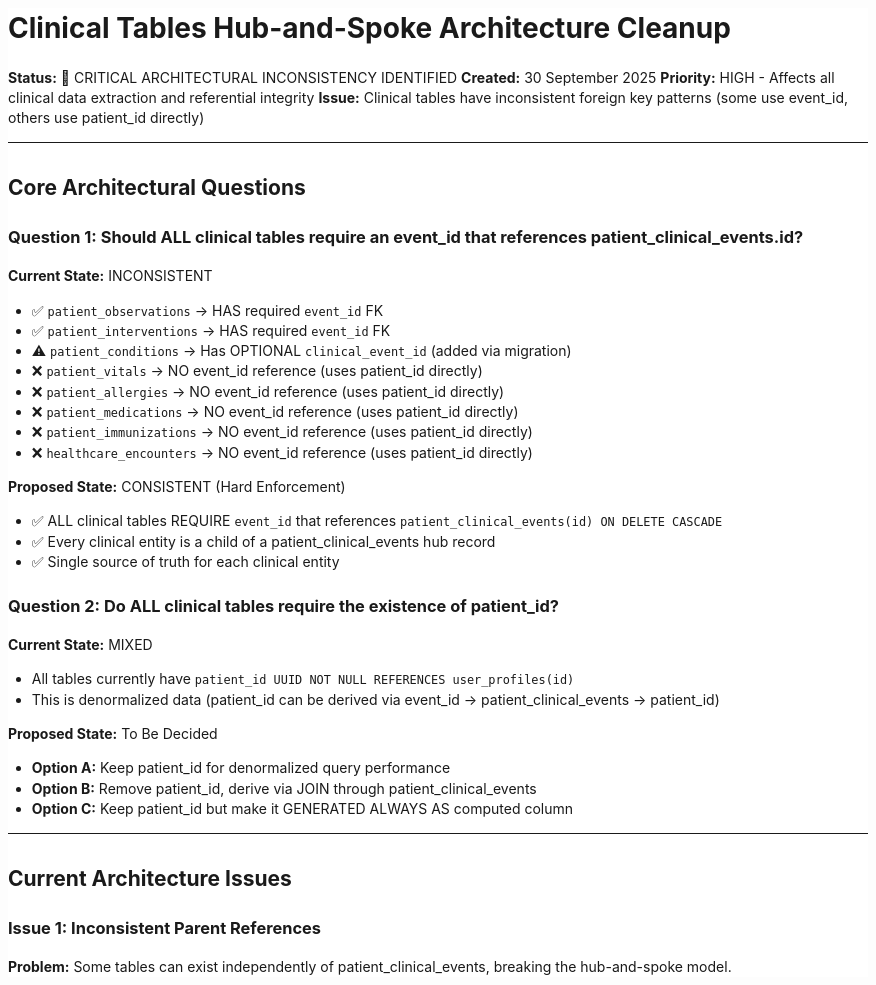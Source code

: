 # Clinical Tables Hub-and-Spoke Architecture Cleanup

**Status:** 🔴 CRITICAL ARCHITECTURAL INCONSISTENCY IDENTIFIED
**Created:** 30 September 2025
**Priority:** HIGH - Affects all clinical data extraction and referential integrity
**Issue:** Clinical tables have inconsistent foreign key patterns (some use event_id, others use patient_id directly)

---

## Core Architectural Questions

### Question 1: Should ALL clinical tables require an event_id that references patient_clinical_events.id?

**Current State:** INCONSISTENT
- ✅ `patient_observations` → HAS required `event_id` FK
- ✅ `patient_interventions` → HAS required `event_id` FK
- ⚠️ `patient_conditions` → Has OPTIONAL `clinical_event_id` (added via migration)
- ❌ `patient_vitals` → NO event_id reference (uses patient_id directly)
- ❌ `patient_allergies` → NO event_id reference (uses patient_id directly)
- ❌ `patient_medications` → NO event_id reference (uses patient_id directly)
- ❌ `patient_immunizations` → NO event_id reference (uses patient_id directly)
- ❌ `healthcare_encounters` → NO event_id reference (uses patient_id directly)

**Proposed State:** CONSISTENT (Hard Enforcement)
- ✅ ALL clinical tables REQUIRE `event_id` that references `patient_clinical_events(id) ON DELETE CASCADE`
- ✅ Every clinical entity is a child of a patient_clinical_events hub record
- ✅ Single source of truth for each clinical entity

### Question 2: Do ALL clinical tables require the existence of patient_id?

**Current State:** MIXED
- All tables currently have `patient_id UUID NOT NULL REFERENCES user_profiles(id)`
- This is denormalized data (patient_id can be derived via event_id → patient_clinical_events → patient_id)

**Proposed State:** To Be Decided
- **Option A:** Keep patient_id for denormalized query performance
- **Option B:** Remove patient_id, derive via JOIN through patient_clinical_events
- **Option C:** Keep patient_id but make it GENERATED ALWAYS AS computed column

---

## Current Architecture Issues

### Issue 1: Inconsistent Parent References

**Problem:** Some tables can exist independently of patient_clinical_events, breaking the hub-and-spoke model.
